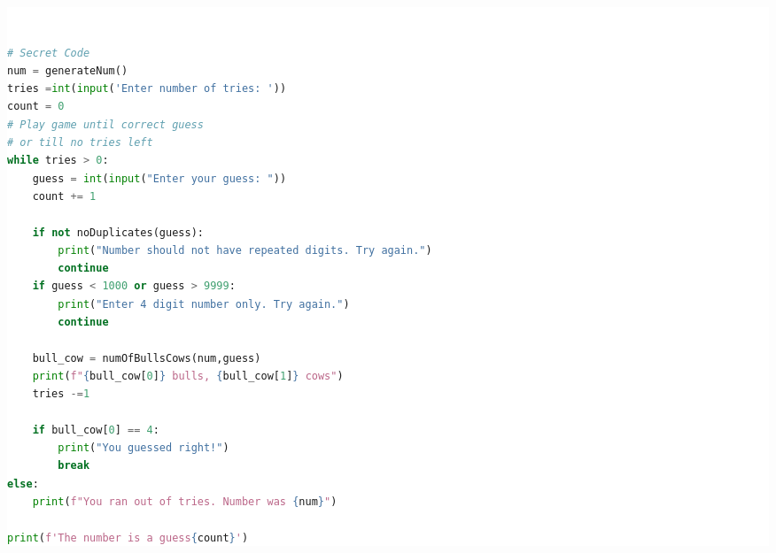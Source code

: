 ```python
	
	
# Secret Code 
num = generateNum() 
tries =int(input('Enter number of tries: ')) 
count = 0
# Play game until correct guess 
# or till no tries left 
while tries > 0: 
	guess = int(input("Enter your guess: ")) 
	count += 1
	
	if not noDuplicates(guess): 
		print("Number should not have repeated digits. Try again.") 
		continue
	if guess < 1000 or guess > 9999: 
		print("Enter 4 digit number only. Try again.") 
		continue
	
	bull_cow = numOfBullsCows(num,guess) 
	print(f"{bull_cow[0]} bulls, {bull_cow[1]} cows") 
	tries -=1
	
	if bull_cow[0] == 4: 
		print("You guessed right!") 
		break
else: 
	print(f"You ran out of tries. Number was {num}")

print(f'The number is a guess{count}')	

```
